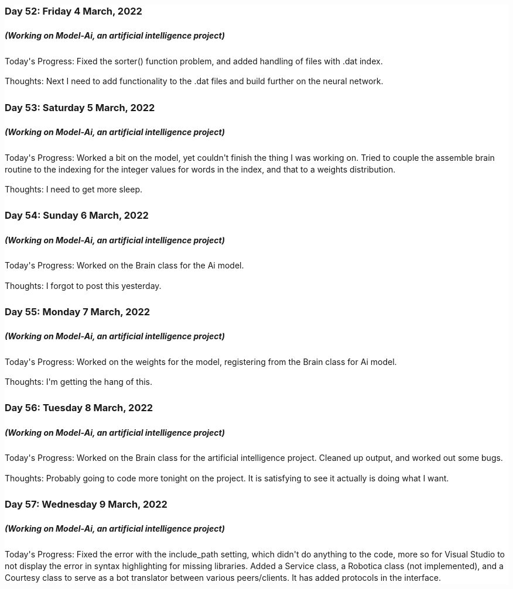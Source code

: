 ### Day 52: Friday 4 March, 2022
##### (Working on Model-Ai, an artificial intelligence project)
Today's Progress: Fixed the sorter() function problem, and added handling of files with .dat index.

Thoughts: Next I need to add functionality to the .dat files and build further on the neural network.


### Day 53: Saturday 5 March, 2022
##### (Working on Model-Ai, an artificial intelligence project)
Today's Progress: Worked a bit on the model, yet couldn't finish the thing I was working on. Tried to couple the assemble brain routine to the indexing for the integer values for words in the index, and that to a weights distribution.

Thoughts: I need to get more sleep.


### Day 54: Sunday 6 March, 2022
##### (Working on Model-Ai, an artificial intelligence project)
Today's Progress: Worked on the Brain class for the Ai model.

Thoughts: I forgot to post this yesterday.


### Day 55: Monday 7 March, 2022
##### (Working on Model-Ai, an artificial intelligence project)
Today's Progress: Worked on the weights for the model, registering from the Brain class for Ai model.

Thoughts: I'm getting the hang of this.


### Day 56: Tuesday 8 March, 2022
##### (Working on Model-Ai, an artificial intelligence project)
Today's Progress: Worked on the Brain class for the artificial intelligence project. Cleaned up output, and worked out some bugs.

Thoughts: Probably going to code more tonight on the project. It is satisfying to see it actually is doing what I want.


### Day 57: Wednesday 9 March, 2022
##### (Working on Model-Ai, an artificial intelligence project)
Today's Progress: Fixed the error with the include_path setting, which didn't do anything to the code, more so for Visual Studio to not display the error in syntax highlighting for missing libraries. Added a Service class, a Robotica class (not implemented), and a Courtesy class to serve as a bot translator between various peers/clients. It has added protocols in the interface.
